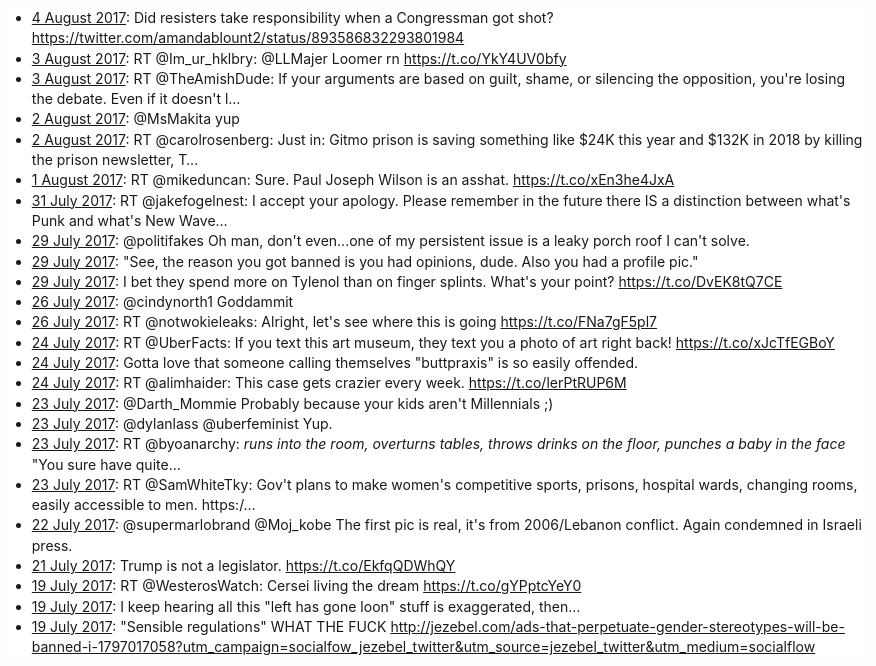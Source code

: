 * [ 4 August 2017](https://web.archive.org/web/20170805012232/https://twitter.com/Asherahresearch/status/893616870284304384): Did resisters take responsibility when  a Congressman got shot? https://twitter.com/amandablount2/status/893586832293801984 
* [ 3 August 2017](https://web.archive.org/web/20170803033203/https://twitter.com/Asherahresearch/status/892951169357815808): RT @Im_ur_hklbry: @LLMajer Loomer rn https://t.co/YkY4UV0bfy 
* [ 3 August 2017](https://web.archive.org/web/20170803010457/https://twitter.com/Asherahresearch/status/892914150447382529): RT @TheAmishDude: If your arguments are based on guilt, shame, or silencing the opposition, you're losing the debate.  Even if it doesn't l… 
* [ 2 August 2017](https://web.archive.org/web/20170802031812/https://twitter.com/Asherahresearch/status/892585296025587713): @MsMakita yup 
* [ 2 August 2017](https://web.archive.org/web/20170802022253/https://twitter.com/Asherahresearch/status/892571375113826304): RT @carolrosenberg: Just in: Gitmo prison is saving something like $24K this year and $132K in 2018 by killing the prison newsletter, T…  
* [ 1 August 2017](https://web.archive.org/web/20170801011940/https://twitter.com/Asherahresearch/status/892193078265733121): RT @mikeduncan: Sure. Paul Joseph Wilson is an asshat. https://t.co/xEn3he4JxA 
* [31 July 2017](https://web.archive.org/web/20170731013908/https://twitter.com/Asherahresearch/status/891835589330432001): RT @jakefogelnest: I accept your apology. Please remember in the future there IS a distinction between what's Punk and what's New Wave…  
* [29 July 2017](https://web.archive.org/web/20170729142422/https://twitter.com/Asherahresearch/status/891303390894055424): @politifakes Oh man, don't even...one of my persistent issue is a leaky porch roof I can't solve. 
* [29 July 2017](https://web.archive.org/web/20170729131630/https://twitter.com/Asherahresearch/status/891286311688167425): "See, the reason you got banned is you had opinions, dude.  Also you had a profile pic." 
* [29 July 2017](https://web.archive.org/web/20170729035233/https://twitter.com/Asherahresearch/status/891144389027917825): I bet they spend more on Tylenol than on finger splints.  What's your point? https://t.co/DvEK8tQ7CE 
* [26 July 2017](https://web.archive.org/web/20170726223913/https://twitter.com/Asherahresearch/status/890340760389910530): @cindynorth1 Goddammit 
* [26 July 2017](https://web.archive.org/web/20170726132108/https://twitter.com/Asherahresearch/status/890200314095259649): RT @notwokieleaks: Alright, let's see where this is going https://t.co/FNa7gF5pl7 
* [24 July 2017](https://web.archive.org/web/20170724041135/https://twitter.com/Asherahresearch/status/889337239582461953): RT @UberFacts: If you text this art museum, they text you a photo of art right back! https://t.co/xJcTfEGBoY 
* [24 July 2017](https://web.archive.org/web/20170724035522/https://twitter.com/Asherahresearch/status/889332121877311489): Gotta love that someone calling themselves "buttpraxis" is so easily offended. 
* [24 July 2017](https://web.archive.org/web/20170724003743/https://twitter.com/Asherahresearch/status/889283418294558725): RT @alimhaider: This case gets crazier every week. https://t.co/lerPtRUP6M 
* [23 July 2017](https://web.archive.org/web/20170723234904/https://twitter.com/Asherahresearch/status/889271175116988416): @Darth_Mommie Probably because your kids aren't Millennials ;) 
* [23 July 2017](https://web.archive.org/web/20170723225255/https://twitter.com/Asherahresearch/status/889257044515196929): @dylanlass @uberfeminist Yup. 
* [23 July 2017](https://web.archive.org/web/20170723224735/https://twitter.com/Asherahresearch/status/889255702325329920): RT @byoanarchy: *runs into the room, overturns tables, throws drinks on the floor, punches a baby in the face* "You sure have quite…  
* [23 July 2017](https://web.archive.org/web/20170723084611/https://twitter.com/Asherahresearch/status/889043957069512704): RT @SamWhiteTky: Gov't plans to make women's competitive sports, prisons, hospital wards, changing rooms, easily accessible to men. https:/… 
* [22 July 2017](https://web.archive.org/web/20170722174939/https://twitter.com/Asherahresearch/status/888818337089822720): @supermarlobrand @Moj_kobe The first pic is real, it's from 2006/Lebanon conflict.  Again condemned in Israeli press. 
* [21 July 2017](https://web.archive.org/web/20170721005553/https://twitter.com/Asherahresearch/status/888200826472280064): Trump is not a legislator. https://t.co/EkfqQDWhQY 
* [19 July 2017](https://web.archive.org/web/20170719160703/https://twitter.com/Asherahresearch/status/887705353345003521): RT @WesterosWatch: Cersei living the dream https://t.co/gYPptcYeY0 
* [19 July 2017](https://web.archive.org/web/20170719173418/https://twitter.com/asherahresearch/status/887546807353475072): I keep hearing all this "left has gone loon" stuff is exaggerated, then... 
* [19 July 2017](https://web.archive.org/web/20170719173418/https://twitter.com/asherahresearch/status/887546807353475072): "Sensible regulations" WHAT THE FUCK http://jezebel.com/ads-that-perpetuate-gender-stereotypes-will-be-banned-i-1797017058?utm_campaign=socialfow_jezebel_twitter&utm_source=jezebel_twitter&utm_medium=socialflow 